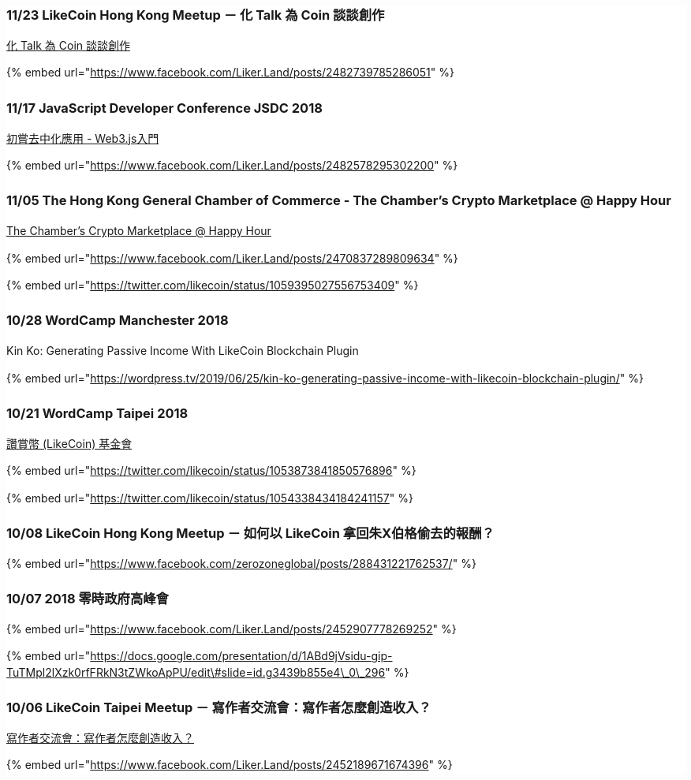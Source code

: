 ### 11/23 LikeCoin Hong Kong Meetup － 化 Talk 為 Coin 談談創作

[化 Talk 為 Coin 談談創作](https://zerozone.co/portfolio/%E5%8C%96-talk-%E7%82%BA-coin-%E8%AB%87%E8%AB%87%E5%89%B5%E4%BD%9C/)

{% embed url="https://www.facebook.com/Liker.Land/posts/2482739785286051" %}

### 11/17 JavaScript Developer Conference JSDC 2018

[初嘗去中化應用 - Web3.js入門](https://2018.jsdc.tw/agenda.html)

{% embed url="https://www.facebook.com/Liker.Land/posts/2482578295302200" %}

### 11/05 The Hong Kong General Chamber of Commerce - The Chamber’s Crypto Marketplace @ Happy Hour

[The Chamber’s Crypto Marketplace @ Happy Hour](https://www.chamber.org.hk/en/information/the-bulletin_detail.aspx?id=259)

{% embed url="https://www.facebook.com/Liker.Land/posts/2470837289809634" %}

{% embed url="https://twitter.com/likecoin/status/1059395027556753409" %}

### 10/28 WordCamp Manchester 2018

Kin Ko: Generating Passive Income With LikeCoin Blockchain Plugin

{% embed url="https://wordpress.tv/2019/06/25/kin-ko-generating-passive-income-with-likecoin-blockchain-plugin/" %}

### 10/21 WordCamp Taipei 2018

[讚賞幣 \(LikeCoin\) 基金會
](https://2018.taipei.wordcamp.org/sponsor/likecoin-foundation-limited/)

{% embed url="https://twitter.com/likecoin/status/1053873841850576896" %}

{% embed url="https://twitter.com/likecoin/status/1054338434184241157" %}

### 10/08 LikeCoin Hong Kong Meetup － 如何以 LikeCoin 拿回朱X伯格偷去的報酬？

{% embed url="https://www.facebook.com/zerozoneglobal/posts/288431221762537/" %}

### 10/07 2018 零時政府高峰會

{% embed url="https://www.facebook.com/Liker.Land/posts/2452907778269252" %}

{% embed url="https://docs.google.com/presentation/d/1ABd9jVsidu-gip-TuTMpl2lXzk0rfFRkN3tZWkoApPU/edit\#slide=id.g3439b855e4\_0\_296" %}

### 10/06 LikeCoin Taipei Meetup － 寫作者交流會：寫作者怎麼創造收入？

[寫作者交流會：寫作者怎麼創造收入？](https://www.facebook.com/events/323479321752885/)

{% embed url="https://www.facebook.com/Liker.Land/posts/2452189671674396" %}

